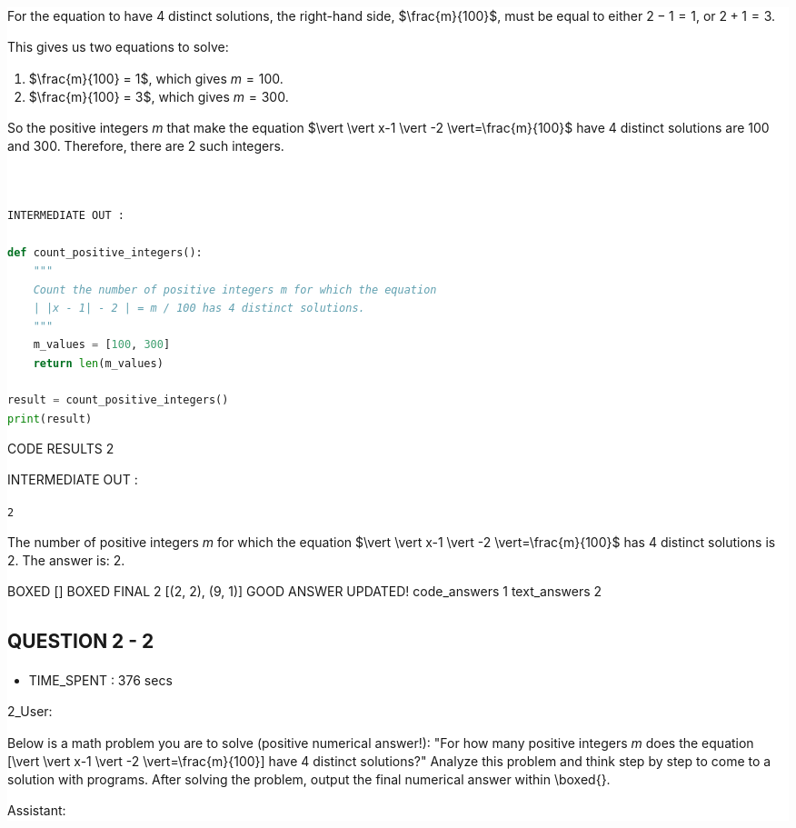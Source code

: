 For the equation to have $4$ distinct solutions, the right-hand side, $\frac{m}{100}$, must be equal to either $2-1 = 1$, or $2+1 = 3$. 

This gives us two equations to solve:
1. $\frac{m}{100} = 1$, which gives $m = 100$.
2. $\frac{m}{100} = 3$, which gives $m = 300$.

So the positive integers $m$ that make the equation $\vert \vert x-1 \vert -2 \vert=\frac{m}{100}$ have $4$ distinct solutions are $100$ and $300$. Therefore, there are $2$ such integers.

```python


INTERMEDIATE OUT :

def count_positive_integers():
    """
    Count the number of positive integers m for which the equation
    | |x - 1| - 2 | = m / 100 has 4 distinct solutions.
    """
    m_values = [100, 300]
    return len(m_values)

result = count_positive_integers()
print(result)
```

CODE RESULTS 2

INTERMEDIATE OUT :
```output
2
```
The number of positive integers $m$ for which the equation $\vert \vert x-1 \vert -2 \vert=\frac{m}{100}$ has $4$ distinct solutions is $2$. The answer is: $2$.

BOXED []
BOXED FINAL 2
[(2, 2), (9, 1)]
GOOD ANSWER UPDATED!
code_answers 1 text_answers 2



## QUESTION 2 - 2 
- TIME_SPENT : 376 secs

2_User:

Below is a math problem you are to solve (positive numerical answer!):
"For how many positive integers $m$ does the equation \[\vert \vert x-1 \vert -2 \vert=\frac{m}{100}\] have $4$ distinct solutions?"
Analyze this problem and think step by step to come to a solution with programs. After solving the problem, output the final numerical answer within \boxed{}.

Assistant:
